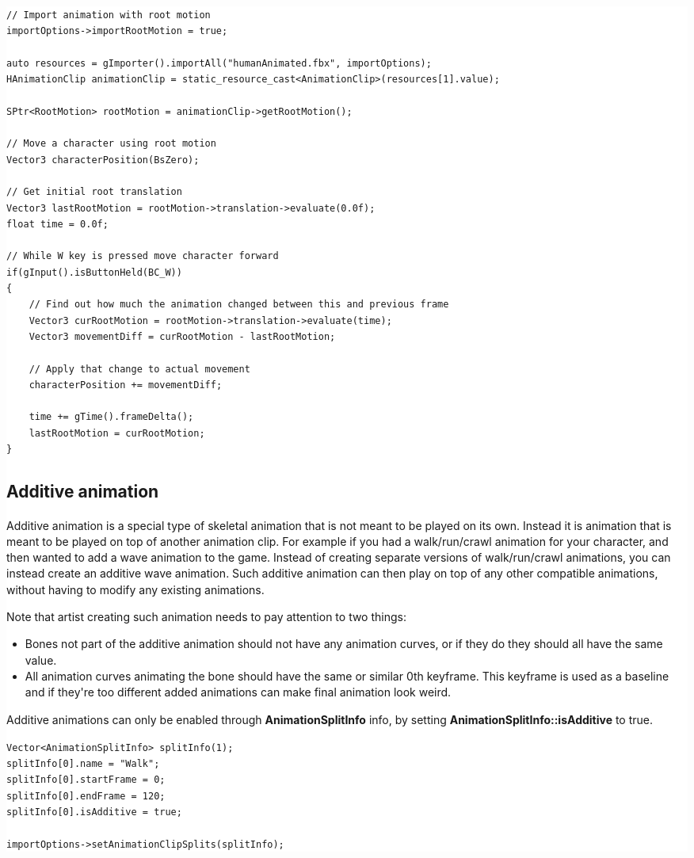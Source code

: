 ~~~~~~~~~~~~~{.cpp}
// Import animation with root motion
importOptions->importRootMotion = true;

auto resources = gImporter().importAll("humanAnimated.fbx", importOptions);
HAnimationClip animationClip = static_resource_cast<AnimationClip>(resources[1].value);

SPtr<RootMotion> rootMotion = animationClip->getRootMotion();

// Move a character using root motion
Vector3 characterPosition(BsZero);

// Get initial root translation
Vector3 lastRootMotion = rootMotion->translation->evaluate(0.0f);
float time = 0.0f;

// While W key is pressed move character forward
if(gInput().isButtonHeld(BC_W))
{
	// Find out how much the animation changed between this and previous frame
	Vector3 curRootMotion = rootMotion->translation->evaluate(time);
	Vector3 movementDiff = curRootMotion - lastRootMotion;
	
	// Apply that change to actual movement
	characterPosition += movementDiff;
	
	time += gTime().frameDelta();
	lastRootMotion = curRootMotion;
}
~~~~~~~~~~~~~

## Additive animation
Additive animation is a special type of skeletal animation that is not meant to be played on its own. Instead it is animation that is meant to be played on top of another animation clip. For example if you had a walk/run/crawl animation for your character, and then wanted to add a wave animation to the game. Instead of creating separate versions of walk/run/crawl animations, you can instead create an additive wave animation. Such additive animation can then play on top of any other compatible animations, without having to modify any existing animations.

Note that artist creating such animation needs to pay attention to two things:
 - Bones not part of the additive animation should not have any animation curves, or if they do they should all have the same value.
 - All animation curves animating the bone should have the same or similar 0th keyframe. This keyframe is used as a baseline and if they're too different added animations can make final animation look weird.
 
Additive animations can only be enabled through **AnimationSplitInfo** info, by setting **AnimationSplitInfo::isAdditive** to true.

~~~~~~~~~~~~~{.cpp}
Vector<AnimationSplitInfo> splitInfo(1);
splitInfo[0].name = "Walk";
splitInfo[0].startFrame = 0;
splitInfo[0].endFrame = 120;
splitInfo[0].isAdditive = true;

importOptions->setAnimationClipSplits(splitInfo);
~~~~~~~~~~~~~